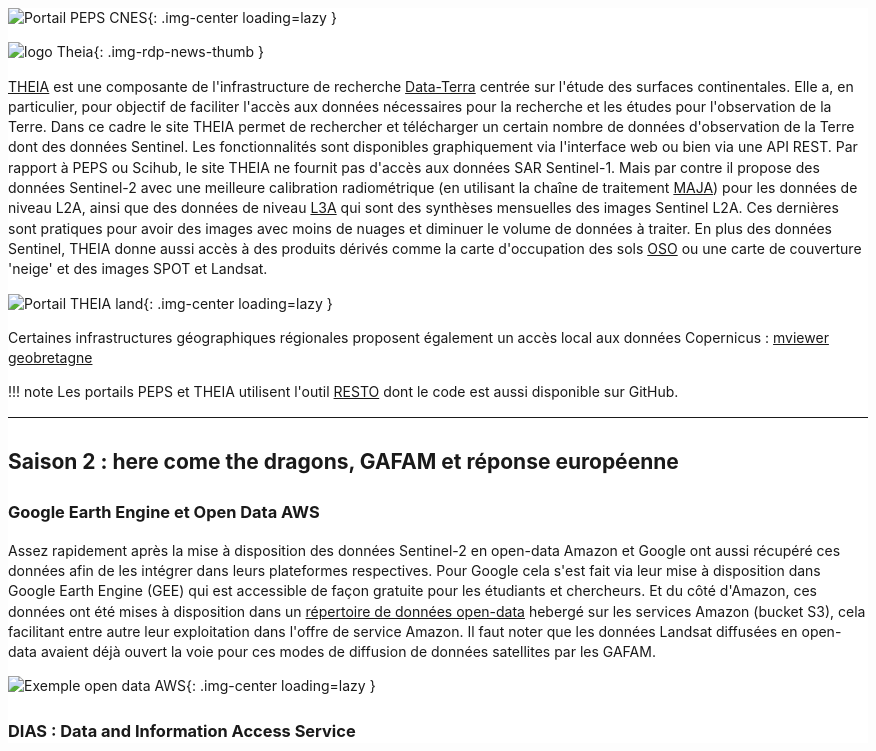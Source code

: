 ![Portail PEPS CNES](https://cdn.geotribu.fr/img/articles-blog-rdp/articles/2023/copernicus_data/PEPS_CNES_captrue_site.png "Portail PEPS CNES - Crédits PEPS"){: .img-center loading=lazy }

![logo Theia](https://cdn.geotribu.fr/img/logos-icones/entreprises_association/theia.jpg "Logo Theia"){: .img-rdp-news-thumb }

[THEIA](https://theia.cnes.fr/atdistrib/rocket/#/home) est une composante de l'infrastructure de recherche [Data-Terra](https://www.data-terra.org/) centrée sur l'étude des surfaces continentales.
Elle a, en particulier, pour objectif de faciliter l'accès aux données nécessaires pour la recherche et les études pour l'observation de la Terre.
Dans ce cadre le site THEIA permet de rechercher et télécharger un certain nombre de données d'observation de la Terre dont des données Sentinel.
Les fonctionnalités sont disponibles graphiquement via l'interface web ou bien via une API REST.
Par rapport à PEPS ou Scihub, le site THEIA ne fournit pas d'accès aux données SAR Sentinel-1.
Mais par contre il propose des données Sentinel-2 avec une meilleure calibration radiométrique (en utilisant la chaîne de traitement [MAJA](https://www.cesbio.cnrs.fr/outils/maja/)) pour les données de niveau L2A, ainsi que des données de niveau [L3A](https://labo.obs-mip.fr/multitemp/theias-sentinel-2-l3a-monthly-cloud-free-syntheses/) qui sont des synthèses mensuelles des images Sentinel L2A.
Ces dernières sont pratiques pour avoir des images avec moins de nuages et diminuer le volume de données à traiter.
En plus des données Sentinel, THEIA donne aussi accès à des produits dérivés comme la carte d'occupation des sols [OSO](https://www.theia-land.fr/en/ceslist/land-cover-sec/) ou une carte de couverture 'neige' et des images SPOT et Landsat.

![Portail THEIA land](https://cdn.geotribu.fr/img/articles-blog-rdp/articles/2023/copernicus_data/theia_land_page.jpg "Portail THEIA Land - Crédits THEIA"){: .img-center loading=lazy }

Certaines infrastructures géographiques régionales proposent également un accès local aux données Copernicus : [mviewer geobretagne](https://geobretagne.fr/pub/dreal_b/mviewer/?config=../apps/teledetection/config.xml)

!!! note
    Les portails PEPS et THEIA utilisent l'outil [RESTO](https://github.com/jjrom/resto) dont le code est aussi disponible sur GitHub.

----

## Saison 2 : here come the dragons, GAFAM et réponse européenne

### Google Earth Engine et Open Data AWS

Assez rapidement après la mise à disposition des données Sentinel-2 en open-data Amazon et Google ont aussi récupéré ces données afin de les intégrer dans leurs plateformes respectives.
Pour Google cela s'est fait via leur mise à disposition dans Google Earth Engine (GEE) qui est accessible de façon gratuite pour les étudiants et chercheurs.
Et du côté d'Amazon, ces données ont été mises à disposition dans un [répertoire de données open-data](https://registry.opendata.aws/sentinel-2/) hebergé sur les services Amazon (bucket S3), cela facilitant entre autre leur exploitation dans l'offre de service Amazon.
Il faut noter que les données Landsat diffusées en open-data avaient déjà ouvert la voie pour ces modes de diffusion de données satellites par les GAFAM.

![Exemple open data AWS](https://cdn.geotribu.fr/img/articles-blog-rdp/articles/2023/copernicus_data/aws-odr-s2-1024x702.png "Exemple open data AWS - Crédits Elements84"){: .img-center loading=lazy }

### DIAS : Data and Information Access Service
